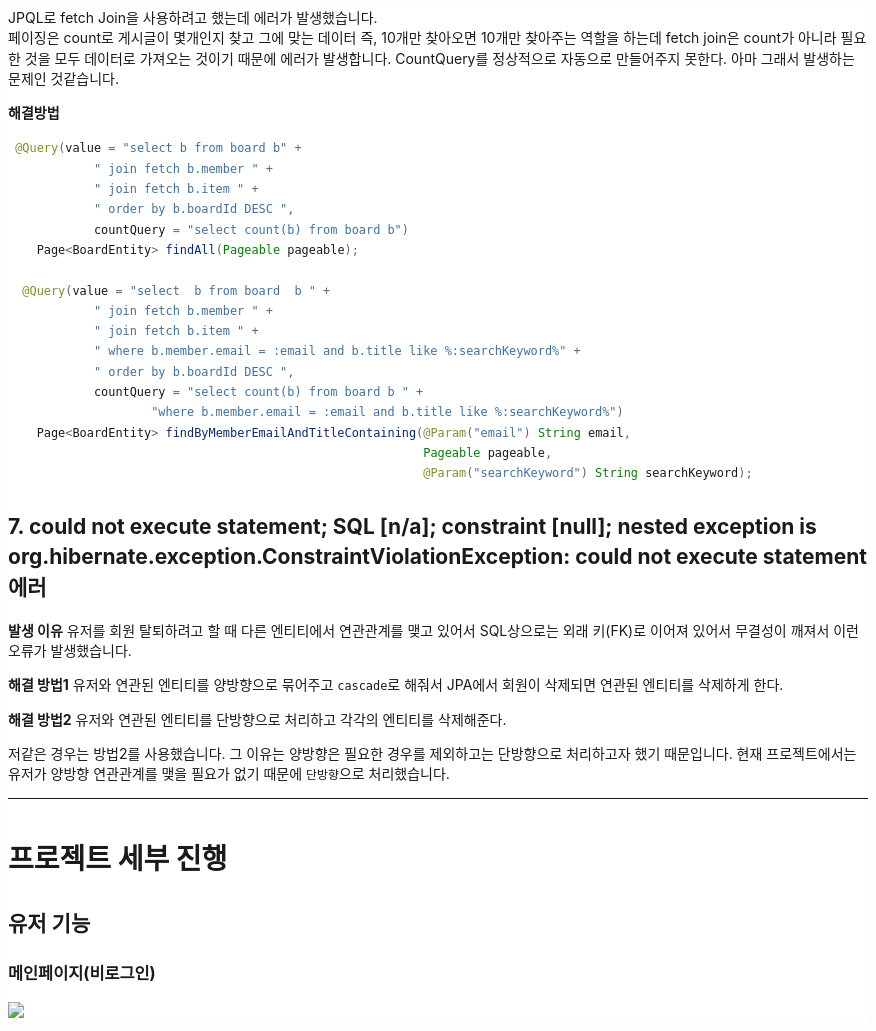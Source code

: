 JPQL로 fetch Join을 사용하려고 했는데 에러가 발생했습니다. <br/>
페이징은 count로 게시글이 몇개인지 찾고 그에 맞는 데이터 즉, 10개만 찾아오면 10개만 찾아주는 역할을 하는데 fetch join은 count가 아니라 필요한 것을 모두 데이터로 가져오는 것이기 때문에 에러가 발생합니다. CountQuery를 정상적으로 자동으로 만들어주지 못한다. 아마 그래서 발생하는 문제인 것같습니다.

**해결방법**
```java
 @Query(value = "select b from board b" +
            " join fetch b.member " +
            " join fetch b.item " +
            " order by b.boardId DESC ",
            countQuery = "select count(b) from board b")
    Page<BoardEntity> findAll(Pageable pageable);

  @Query(value = "select  b from board  b " +
            " join fetch b.member " +
            " join fetch b.item " +
            " where b.member.email = :email and b.title like %:searchKeyword%" +
            " order by b.boardId DESC ",
            countQuery = "select count(b) from board b " +
                    "where b.member.email = :email and b.title like %:searchKeyword%")
    Page<BoardEntity> findByMemberEmailAndTitleContaining(@Param("email") String email,
                                                          Pageable pageable,
                                                          @Param("searchKeyword") String searchKeyword);
```        
## 7. could not execute statement; SQL [n/a]; constraint [null]; nested exception is org.hibernate.exception.ConstraintViolationException: could not execute statement 에러

**발생 이유**
유저를 회원 탈퇴하려고 할 때 다른 엔티티에서 연관관계를 맺고 있어서 SQL상으로는 외래 키(FK)로 이어져 있어서 무결성이 깨져서 이런 오류가 발생했습니다.

**해결 방법1**
유저와 연관된 엔티티를 양방향으로 묶어주고 `cascade`로 해줘서 JPA에서 회원이 삭제되면 연관된 엔티티를 삭제하게 한다.

**해결 방법2**
유저와 연관된 엔티티를 단방향으로 처리하고 각각의 엔티티를 삭제해준다.

저같은 경우는 방법2를 사용했습니다. 그 이유는 양방향은 필요한 경우를 제외하고는 단방향으로 처리하고자 했기 때문입니다. 현재 프로젝트에서는 유저가 양방향 연관관계를 맺을 필요가 없기 때문에 `단방향`으로 처리했습니다. 

 ---
 # 프로젝트 세부 진행
## 유저 기능

### 메인페이지(비로그인) 

![](https://velog.velcdn.com/images/zxzz45/post/47376a57-7459-47ea-921e-76d5a1bef9c9/image.png)


